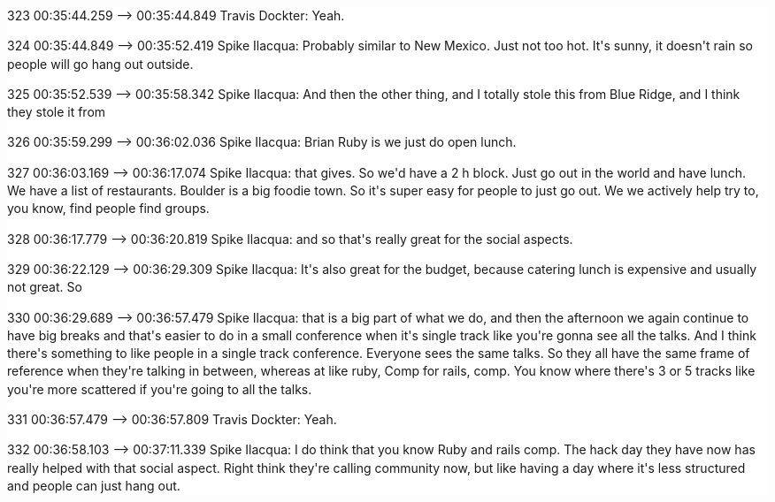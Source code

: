 
323
00:35:44.259 --> 00:35:44.849
Travis Dockter: Yeah.


324
00:35:44.849 --> 00:35:52.419
Spike Ilacqua: Probably similar to New Mexico. Just not too hot. It's sunny, it doesn't rain so people will go hang out outside.


325
00:35:52.539 --> 00:35:58.342
Spike Ilacqua: And then the other thing, and I totally stole this from Blue Ridge, and I think they stole it from


326
00:35:59.299 --> 00:36:02.036
Spike Ilacqua: Brian Ruby is we just do open lunch.


327
00:36:03.169 --> 00:36:17.074
Spike Ilacqua: that gives. So we'd have a 2 h block. Just go out in the world and have lunch. We have a list of restaurants. Boulder is a big foodie town. So it's super easy for people to just go out. We we actively help try to, you know, find people find groups.


328
00:36:17.779 --> 00:36:20.819
Spike Ilacqua: and so that's really great for the social aspects.


329
00:36:22.129 --> 00:36:29.309
Spike Ilacqua: It's also great for the budget, because catering lunch is expensive and usually not great. So


330
00:36:29.689 --> 00:36:57.479
Spike Ilacqua: that is a big part of what we do, and then the afternoon we again continue to have big breaks and that's easier to do in a small conference when it's single track like you're gonna see all the talks. And I think there's something to like people in a single track conference. Everyone sees the same talks. So they all have the same frame of reference when they're talking in between, whereas at like ruby, Comp for rails, comp. You know where there's 3 or 5 tracks like you're more scattered if you're going to all the talks.


331
00:36:57.479 --> 00:36:57.809
Travis Dockter: Yeah.


332
00:36:58.103 --> 00:37:11.339
Spike Ilacqua: I do think that you know Ruby and rails comp. The hack day they have now has really helped with that social aspect. Right think they're calling community now, but like having a day where it's less structured and people can just hang out.
